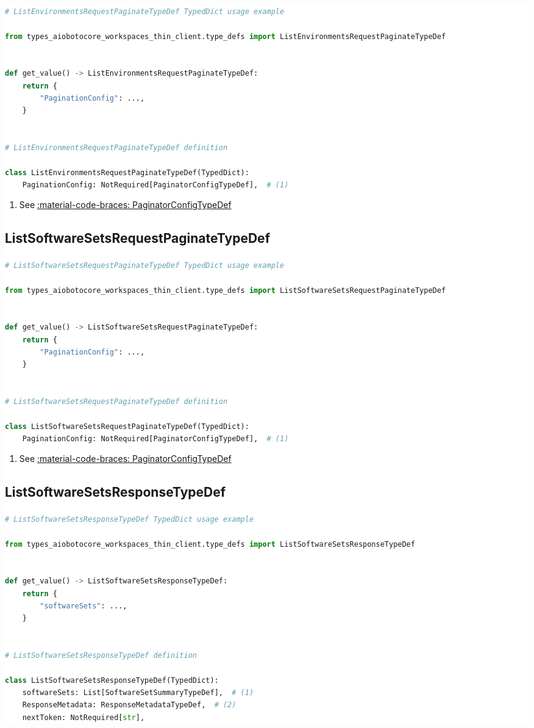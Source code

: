 ```python
# ListEnvironmentsRequestPaginateTypeDef TypedDict usage example

from types_aiobotocore_workspaces_thin_client.type_defs import ListEnvironmentsRequestPaginateTypeDef


def get_value() -> ListEnvironmentsRequestPaginateTypeDef:
    return {
        "PaginationConfig": ...,
    }


# ListEnvironmentsRequestPaginateTypeDef definition

class ListEnvironmentsRequestPaginateTypeDef(TypedDict):
    PaginationConfig: NotRequired[PaginatorConfigTypeDef],  # (1)
```

1. See [:material-code-braces: PaginatorConfigTypeDef](./type_defs.md#paginatorconfigtypedef) 
## ListSoftwareSetsRequestPaginateTypeDef

```python
# ListSoftwareSetsRequestPaginateTypeDef TypedDict usage example

from types_aiobotocore_workspaces_thin_client.type_defs import ListSoftwareSetsRequestPaginateTypeDef


def get_value() -> ListSoftwareSetsRequestPaginateTypeDef:
    return {
        "PaginationConfig": ...,
    }


# ListSoftwareSetsRequestPaginateTypeDef definition

class ListSoftwareSetsRequestPaginateTypeDef(TypedDict):
    PaginationConfig: NotRequired[PaginatorConfigTypeDef],  # (1)
```

1. See [:material-code-braces: PaginatorConfigTypeDef](./type_defs.md#paginatorconfigtypedef) 
## ListSoftwareSetsResponseTypeDef

```python
# ListSoftwareSetsResponseTypeDef TypedDict usage example

from types_aiobotocore_workspaces_thin_client.type_defs import ListSoftwareSetsResponseTypeDef


def get_value() -> ListSoftwareSetsResponseTypeDef:
    return {
        "softwareSets": ...,
    }


# ListSoftwareSetsResponseTypeDef definition

class ListSoftwareSetsResponseTypeDef(TypedDict):
    softwareSets: List[SoftwareSetSummaryTypeDef],  # (1)
    ResponseMetadata: ResponseMetadataTypeDef,  # (2)
    nextToken: NotRequired[str],
```
